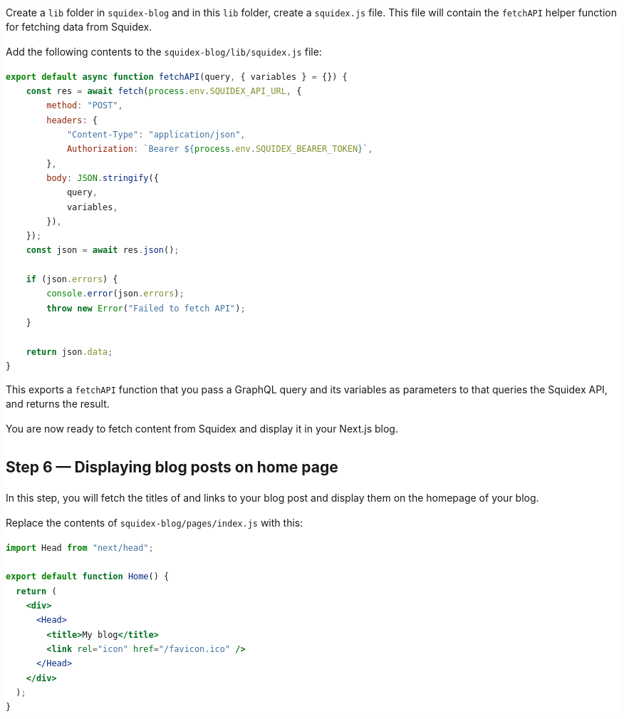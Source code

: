Create a `lib` folder in  `squidex-blog` and in this `lib` folder, create a `squidex.js` file. This file will contain the `fetchAPI` helper function for fetching data from Squidex.

Add the following contents to the `squidex-blog/lib/squidex.js` file:

```js
export default async function fetchAPI(query, { variables } = {}) {
    const res = await fetch(process.env.SQUIDEX_API_URL, {
        method: "POST",
        headers: {
            "Content-Type": "application/json",
            Authorization: `Bearer ${process.env.SQUIDEX_BEARER_TOKEN}`,
        },
        body: JSON.stringify({
            query,
            variables,
        }),
    });
    const json = await res.json();

    if (json.errors) {
        console.error(json.errors);
        throw new Error("Failed to fetch API");
    }

    return json.data;
}
```

This exports a `fetchAPI` function that you pass a GraphQL query and its variables as parameters to that queries the Squidex API, and returns the result.

You are now ready to fetch content from Squidex and display it in your Next.js blog.

## Step 6 — Displaying blog posts on home page

In this step, you will fetch the titles of and links to your blog post and display them on the homepage of your blog.

Replace the contents of `squidex-blog/pages/index.js` with this:

```jsx
import Head from "next/head";

export default function Home() {
  return (
    <div>
      <Head>
        <title>My blog</title>
        <link rel="icon" href="/favicon.ico" />
      </Head>
    </div>
  );
}

```
